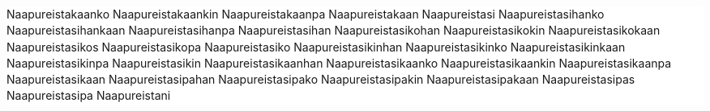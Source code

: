 Naapureistakaanko
Naapureistakaankin
Naapureistakaanpa
Naapureistakaan
Naapureistasi
Naapureistasihanko
Naapureistasihankaan
Naapureistasihanpa
Naapureistasihan
Naapureistasikohan
Naapureistasikokin
Naapureistasikokaan
Naapureistasikos
Naapureistasikopa
Naapureistasiko
Naapureistasikinhan
Naapureistasikinko
Naapureistasikinkaan
Naapureistasikinpa
Naapureistasikin
Naapureistasikaanhan
Naapureistasikaanko
Naapureistasikaankin
Naapureistasikaanpa
Naapureistasikaan
Naapureistasipahan
Naapureistasipako
Naapureistasipakin
Naapureistasipakaan
Naapureistasipas
Naapureistasipa
Naapureistani
